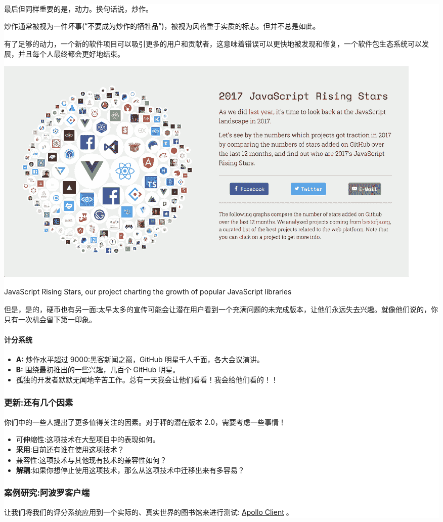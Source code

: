 最后但同样重要的是，动力。换句话说，炒作。

炒作通常被视为一件坏事(“不要成为炒作的牺牲品”)，被视为风格重于实质的标志。但并不总是如此。

有了足够的动力，一个新的软件项目可以吸引更多的用户和贡献者，这意味着错误可以更快地被发现和修复，一个软件包生态系统可以发展，并且每个人最终都会更好地结束。

![FEHGvt7qEHqpX68FPpXtVLep1wkX9CcN8RuY](img/0786f96c948e7c8ceb0de194223c8cbb.png)

JavaScript Rising Stars, our project charting the growth of popular JavaScript libraries

但是，是的，硬币也有另一面:太早太多的宣传可能会让潜在用户看到一个充满问题的未完成版本，让他们永远失去兴趣。就像他们说的，你只有一次机会留下第一印象。

#### 计分系统

*   **A:** 炒作水平超过 9000:黑客新闻之巅，GitHub 明星千人千面，各大会议演讲。
*   **B:** 围绕最初推出的一些兴趣，几百个 GitHub 明星。
*   孤独的开发者默默无闻地辛苦工作。总有一天我会让他们看看！我会给他们看的！！

### 更新:还有几个因素

你们中的一些人提出了更多值得关注的因素。对于秤的潜在版本 2.0，需要考虑一些事情！

*   可伸缩性:这项技术在大型项目中的表现如何。
*   **采用**:目前还有谁在使用这项技术？
*   兼容性:这项技术与其他现有技术的兼容性如何？
*   **解耦**:如果你想停止使用这项技术，那么从这项技术中迁移出来有多容易？

### 案例研究:阿波罗客户端

让我们将我们的评分系统应用到一个实际的、真实世界的图书馆来进行测试: [Apollo Client](https://github.com/apollographql/apollo-client) 。

